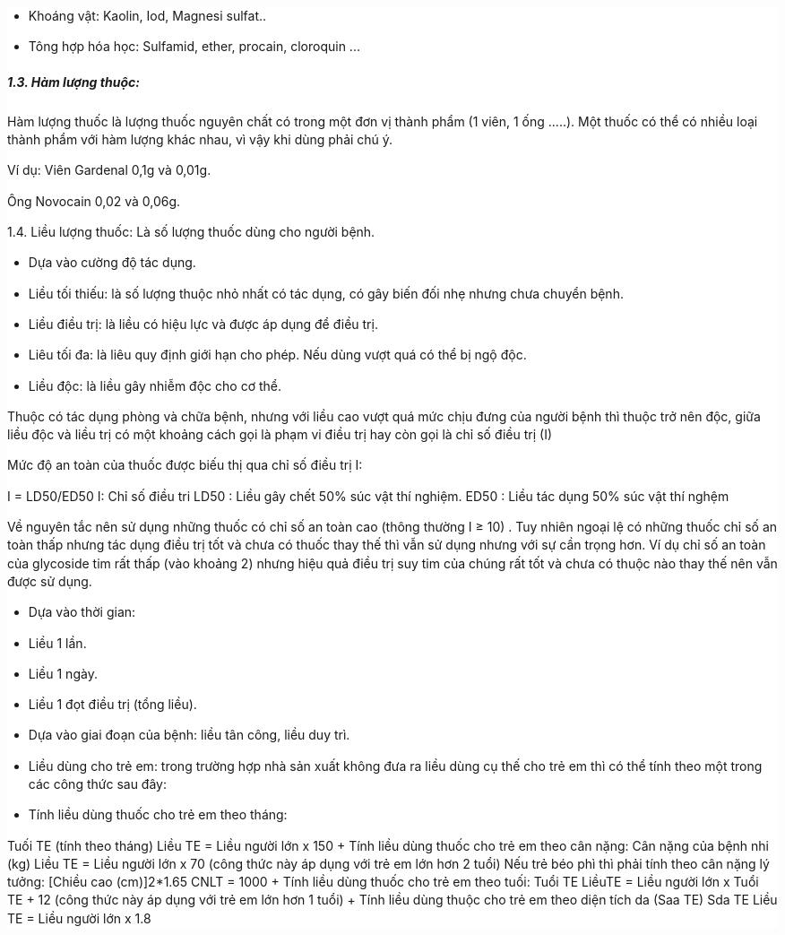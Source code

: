 - Khoáng vật: Kaolin, Iod, Magnesi sulfat..

- Tông hợp hóa học: Sulfamid, ether, procain, cloroquin ...

##### 1.3. Hàm lượng thuộc:

Hàm lượng thuốc là lượng thuốc nguyên chất có trong một đơn vị thành phẩm (1 viên, 1 ống .....). Một thuốc có thể có nhiều loại thành phẩm với hàm lượng khác nhau, vì vậy khi dùng phải chú ý.

Ví dụ: Viên Gardenal 0,1g và 0,01g.

Ông Novocain 0,02 và 0,06g.

1.4. Liều lượng thuốc: Là số lượng thuốc dùng cho người bệnh.

- Dựa vào cường độ tác dụng.

+ Liều tối thiếu: là số lượng thuộc nhỏ nhất có tác dụng, có gây biến đối nhẹ nhưng chưa chuyển bệnh.

+ Liều điều trị: là liều có hiệu lực và được áp dụng để điều trị.

+ Liêu tối đa: là liêu quy định giới hạn cho phép. Nếu dùng vượt quá có thể bị ngộ độc.

+ Liều độc: là liều gây nhiễm độc cho cơ thể.

Thuộc có tác dụng phòng và chữa bệnh, nhưng với liều cao vượt quá mức chịu đưng của người bệnh thì thuộc trở nên độc, giữa liều độc và liều trị có một khoảng cách gọi là phạm vi điều trị hay còn gọi là chỉ số điều trị (I)

Mức độ an toàn của thuốc được biếu thị qua chỉ số điều trị I:

I = LD50/ED50 I: Chỉ số điều tri LD50 : Liều gây chết 50% súc vật thí nghiệm. ED50 : Liều tác dụng 50% súc vật thí nghệm

Về nguyên tắc nên sử dụng những thuốc có chỉ số an toàn cao (thông thường I ≥ 10) . Tuy nhiên ngoại lệ có những thuốc chỉ số an toàn thấp nhưng tác dụng điều trị tốt và chưa có thuốc thay thế thì vẫn sử dụng nhưng với sự cần trọng hơn. Ví dụ chỉ số an toàn của glycoside tim rất thấp (vào khoảng 2) nhưng hiệu quả điều trị suy tim của chúng rất tốt và chưa có thuộc nào thay thế nên vẫn được sử dụng.

- Dựa vào thời gian:

+ Liều 1 lần.

+ Liều 1 ngày.

+ Liều 1 đọt điều trị (tổng liều).

- Dựa vào giai đoạn của bệnh: liều tân công, liều duy trì.

- Liều dùng cho trẻ em: trong trường hợp nhà sản xuất không đưa ra liều dùng cụ thế cho trẻ em thì có thể tính theo một trong các công thức sau đây:

+ Tính liều dùng thuốc cho trẻ em theo tháng:

Tuối TE (tính theo tháng) Liều TE = Liều người lớn x 150 + Tính liều dùng thuốc cho trẻ em theo cân nặng: Cân nặng của bệnh nhi (kg) Liều TE = Liều người lớn x 70 (công thức này áp dụng với trẻ em lớn hơn 2 tuổi) Nếu trẻ béo phì thì phải tính theo cân nặng lý tưởng: [Chiều cao (cm)]2\*1.65 CNLT = 1000 + Tính liều dùng thuốc cho trẻ em theo tuối: Tuổi TE LiềuTE = Liều người lớn x Tuổi TE + 12 (công thức này áp dụng với trẻ em lớn hơn 1 tuổi) + Tính liều dùng thuộc cho trẻ em theo diện tích da (Saa TE) Sda TE Liều TE = Liều người lớn x 1.8
